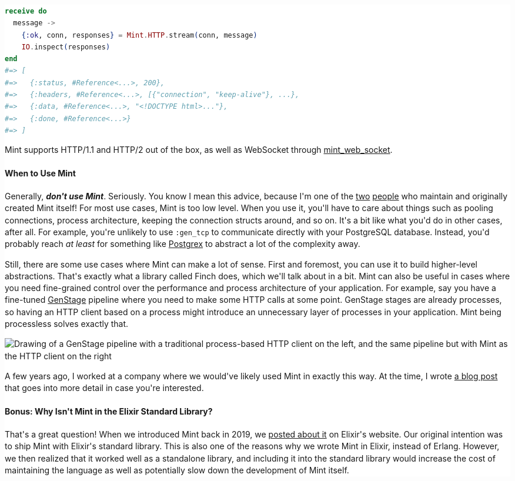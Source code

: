 ```elixir
receive do
  message ->
    {:ok, conn, responses} = Mint.HTTP.stream(conn, message)
    IO.inspect(responses)
end
#=> [
#=>   {:status, #Reference<...>, 200},
#=>   {:headers, #Reference<...>, [{"connection", "keep-alive"}, ...},
#=>   {:data, #Reference<...>, "<!DOCTYPE html>..."},
#=>   {:done, #Reference<...>}
#=> ]
```

Mint supports HTTP/1.1 and HTTP/2 out of the box, as well as WebSocket through
[mint_web_socket].

#### When to Use Mint

Generally, ***don't use Mint***. Seriously. You know I mean this advice, because
I'm one of the [two][gh-whatyouhide] [people][gh-ericmj] who maintain and
originally created Mint itself! For most use cases, Mint is too low
level. When you use it, you'll have to care about things such as pooling
connections, process architecture, keeping the connection structs around, and so
on. It's a bit like what you'd do in other cases, after all. For example, you're
unlikely to use `:gen_tcp` to communicate directly with your PostgreSQL
database. Instead, you'd probably reach *at least* for something like
[Postgrex][postgrex] to abstract a lot of the complexity away.

Still, there are some use cases where Mint can make a lot of sense. First and
foremost, you can use it to build higher-level abstractions. That's exactly what
a library called Finch does, which we'll talk about in a bit. Mint can also be
useful in cases where you need fine-grained control over the performance and
process architecture of your application. For example, say you have a fine-tuned
[GenStage][gen_stage] pipeline where you need to make some HTTP calls at some
point. GenStage stages are already processes, so having an HTTP client based on
a process might introduce an unnecessary layer of processes in your application.
Mint being processless solves exactly that.

![Drawing of a GenStage pipeline with a traditional process-based HTTP client on
the left, and the same pipeline but with Mint as the HTTP client on the
right](./sketch-genstage.png)

A few years ago, I worked at a company where we would've likely used Mint in
exactly this way. At the time, I wrote [a blog
post][forza-football-gen_stage-post] that goes into more detail in case you're
interested.

#### Bonus: Why Isn't Mint in the Elixir Standard Library?

That's a great question! When we introduced Mint back in 2019, we [posted about
it][mint-blog-post] on Elixir's website. Our original intention was to ship Mint
with Elixir's standard library. This is also one of the reasons why we wrote
Mint in Elixir, instead of Erlang. However, we then realized that it worked well
as a standalone library, and including it into the standard library would
increase the cost of maintaining the language as well as potentially slow down
the development of Mint itself.


[esbuild]: https://github.com/phoenixframework/esbuild
[finch]: https://github.com/sneako/finch
[gen_stage]: https://github.com/elixir-lang/gen_stage
[gun]: https://github.com/ninenines/gun
[hackney]: https://github.com/benoitc/hackney
[httpc]: https://www.erlang.org/doc/man/httpc.html
[httpoison]: https://github.com/edgurgel/httpoison
[httpoison-version-2]: https://github.com/edgurgel/httpoison#upgrading-to-2xx
[ibrowse]: https://github.com/cmullaparthi/ibrowse
[mint]: https://github.com/elixir-mint/mint
[mint_web_socket]: https://github.com/elixir-mint/mint_web_socket
[nimble_pool]: https://github.com/dashbitco/nimble_pool
[postgrex]: https://github.com/elixir-ecto/postgrex
[req]: https://github.com/wojtekmach/req
[tailwind]: https://github.com/phoenixframework/tailwind
[telemetry]: https://github.com/beam-telemetry/telemetry
[tesla]: https://github.com/elixir-tesla/tesla
[gh-whatyouhide]: https://github.com/whatyouhide
[gh-ericmj]: https://github.com/ericmj
[forza-football-gen_stage-post]: https://tech.forzafootball.com/blog/maximizing-http2-performance-with-genstage
[mint-blog-post]: https://elixir-lang.org/blog/2019/02/25/mint-a-new-http-library-for-elixir/
[req-request-docs]: https://hexdocs.pm/req/Req.Request.html
[req-request-docs-plugins]: https://hexdocs.pm/req/Req.Request.html#module-writing-plugins
[docs-mint-http-request]: https://hexdocs.pm/mint/Mint.HTTP.html#request/5
[docs-mix-install]: https://hexdocs.pm/mix/Mix.html#install/1
[docs-sentry-hackney-client]: https://hexdocs.pm/sentry/Sentry.HackneyClient.html
[docs-ssl]: https://erlang.org/doc/man/ssl.html
[otp-26-ssl-changelog]: https://www.erlang.org/blog/otp-26-highlights/#ssl-safer-defaults
[hex]: https://hex.pm
[hex-httpc]: https://github.com/hexpm/hex/blob/1881f9fe8e0571ba7fdcfc86ecf484913125dc37/lib/hex/http.ex
[sentry]: https://sentry.io